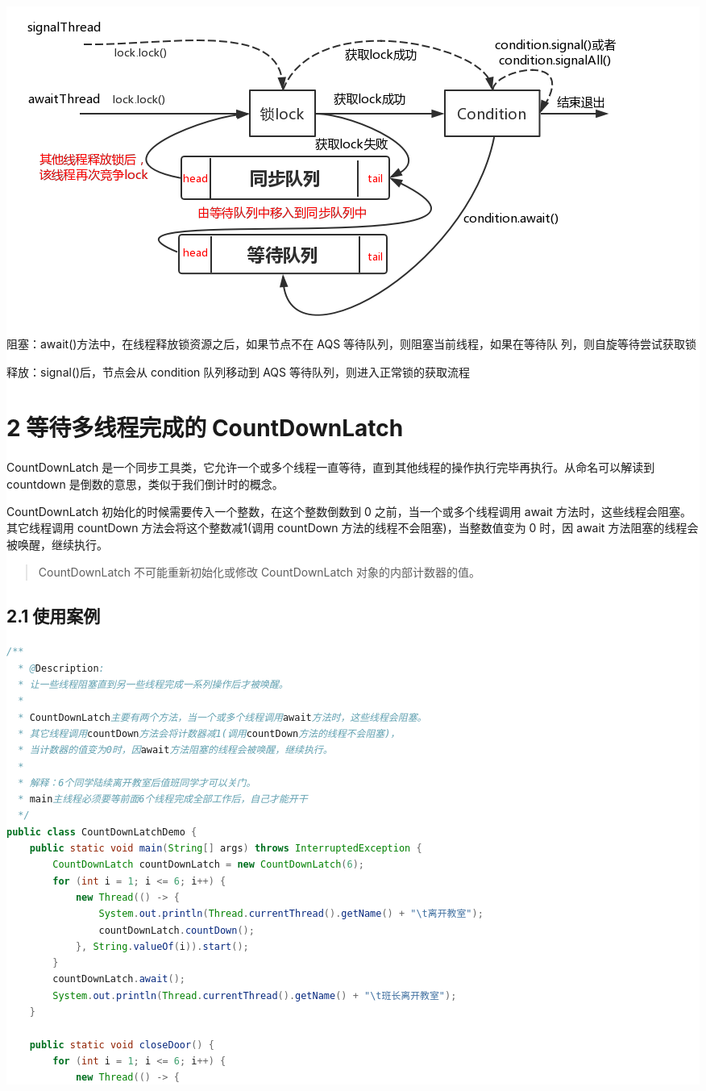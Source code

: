 ![image-20201229192011411](并发工具的使用及原理.assets/image-20201229192011411.png)

阻塞：await()方法中，在线程释放锁资源之后，如果节点不在 AQS 等待队列，则阻塞当前线程，如果在等待队 列，则自旋等待尝试获取锁

释放：signal()后，节点会从 condition 队列移动到 AQS 等待队列，则进入正常锁的获取流程 

# 2 等待多线程完成的 CountDownLatch

CountDownLatch 是一个同步工具类，它允许一个或多个线程一直等待，直到其他线程的操作执行完毕再执行。从命名可以解读到 countdown 是倒数的意思，类似于我们倒计时的概念。 

CountDownLatch 初始化的时候需要传入一个整数，在这个整数倒数到 0 之前，当一个或多个线程调用 await 方法时，这些线程会阻塞。 其它线程调用 countDown 方法会将这个整数减1(调用 countDown 方法的线程不会阻塞)，当整数值变为 0 时，因 await 方法阻塞的线程会被唤醒，继续执行。 

> CountDownLatch 不可能重新初始化或修改 CountDownLatch 对象的内部计数器的值。

## 2.1 使用案例

```java
/**
  * @Description:
  * 让一些线程阻塞直到另一些线程完成一系列操作后才被唤醒。
  * 
  * CountDownLatch主要有两个方法，当一个或多个线程调用await方法时，这些线程会阻塞。
  * 其它线程调用countDown方法会将计数器减1(调用countDown方法的线程不会阻塞)，
  * 当计数器的值变为0时，因await方法阻塞的线程会被唤醒，继续执行。
  * 
  * 解释：6个同学陆续离开教室后值班同学才可以关门。
  * main主线程必须要等前面6个线程完成全部工作后，自己才能开干 
  */
public class CountDownLatchDemo {
    public static void main(String[] args) throws InterruptedException {
        CountDownLatch countDownLatch = new CountDownLatch(6);
        for (int i = 1; i <= 6; i++) {
            new Thread(() -> {
                System.out.println(Thread.currentThread().getName() + "\t离开教室");
                countDownLatch.countDown();
            }, String.valueOf(i)).start();
        }
        countDownLatch.await();
        System.out.println(Thread.currentThread().getName() + "\t班长离开教室");
    }

    public static void closeDoor() {
        for (int i = 1; i <= 6; i++) {
            new Thread(() -> {
```